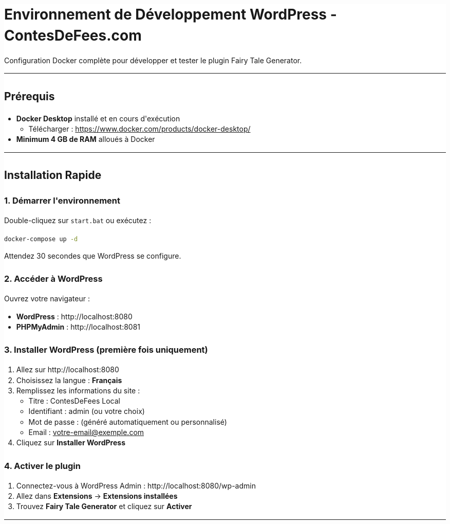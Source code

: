 # Environnement de Développement WordPress - ContesDeFees.com

Configuration Docker complète pour développer et tester le plugin Fairy Tale Generator.

---

## Prérequis

- **Docker Desktop** installé et en cours d'exécution
  - Télécharger : https://www.docker.com/products/docker-desktop/
- **Minimum 4 GB de RAM** alloués à Docker

---

## Installation Rapide

### 1. Démarrer l'environnement

Double-cliquez sur `start.bat` ou exécutez :

```bash
docker-compose up -d
```

Attendez 30 secondes que WordPress se configure.

### 2. Accéder à WordPress

Ouvrez votre navigateur :

- **WordPress** : http://localhost:8080
- **PHPMyAdmin** : http://localhost:8081

### 3. Installer WordPress (première fois uniquement)

1. Allez sur http://localhost:8080
2. Choisissez la langue : **Français**
3. Remplissez les informations du site :
   - Titre : ContesDeFees Local
   - Identifiant : admin (ou votre choix)
   - Mot de passe : (généré automatiquement ou personnalisé)
   - Email : votre-email@exemple.com
4. Cliquez sur **Installer WordPress**

### 4. Activer le plugin

1. Connectez-vous à WordPress Admin : http://localhost:8080/wp-admin
2. Allez dans **Extensions** → **Extensions installées**
3. Trouvez **Fairy Tale Generator** et cliquez sur **Activer**

---
